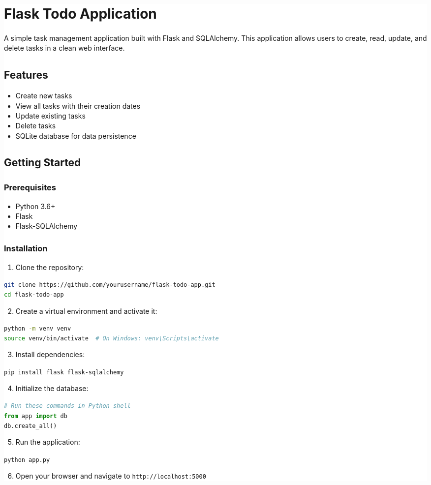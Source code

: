 # Flask Todo Application

A simple task management application built with Flask and SQLAlchemy. This application allows users to create, read, update, and delete tasks in a clean web interface.

## Features

- Create new tasks
- View all tasks with their creation dates
- Update existing tasks
- Delete tasks
- SQLite database for data persistence

## Getting Started

### Prerequisites

- Python 3.6+
- Flask
- Flask-SQLAlchemy

### Installation

1. Clone the repository:
```bash
git clone https://github.com/yourusername/flask-todo-app.git
cd flask-todo-app
```

2. Create a virtual environment and activate it:
```bash
python -m venv venv
source venv/bin/activate  # On Windows: venv\Scripts\activate
```

3. Install dependencies:
```bash
pip install flask flask-sqlalchemy
```

4. Initialize the database:
```python
# Run these commands in Python shell
from app import db
db.create_all()
```

5. Run the application:
```bash
python app.py
```

6. Open your browser and navigate to `http://localhost:5000`
